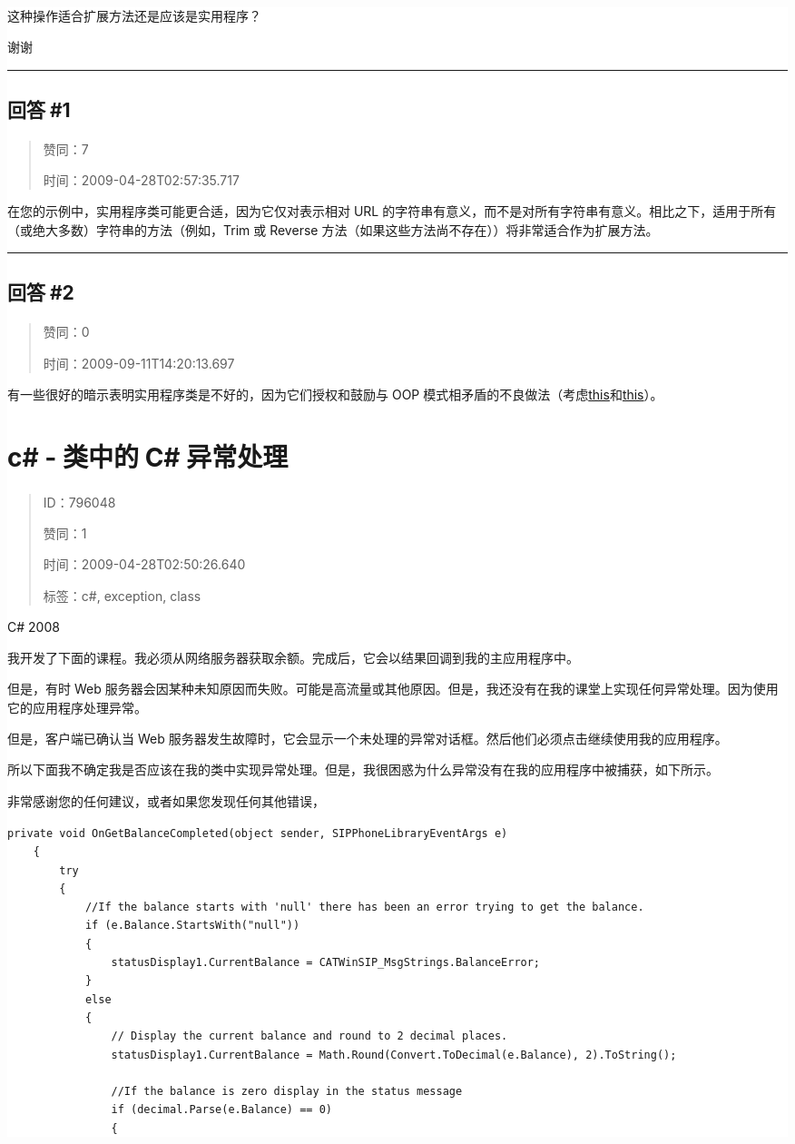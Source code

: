 这种操作适合扩展方法还是应该是实用程序？

谢谢

* * *

## 回答 #1

> 赞同：7
> 
> 时间：2009-04-28T02:57:35.717

在您的示例中，实用程序类可能更合适，因为它仅对表示相对 URL 的字符串有意义，而不是对所有字符串有意义。相比之下，适用于所有（或绝大多数）字符串的方法（例如，Trim 或 Reverse 方法（如果这些方法尚不存在））将非常适合作为扩展方法。

* * *

## 回答 #2

> 赞同：0
> 
> 时间：2009-09-11T14:20:13.697

有一些很好的暗示表明实用程序类是不好的，因为它们授权和鼓励与 OOP 模式相矛盾的不良做法（考虑[this](http://blogs.msdn.com/nickmalik/archive/2005/09/06/461404.aspx)和[this](http://blogs.msdn.com/elee/archive/2009/05/05/helper-classes-are-evil.aspx)）。

# c# - 类中的 C# 异常处理

> ID：796048
> 
> 赞同：1
> 
> 时间：2009-04-28T02:50:26.640
> 
> 标签：c#, exception, class

C# 2008

我开发了下面的课程。我必须从网络服务器获取余额。完成后，它会以结果回调到我的主应用程序中。

但是，有时 Web 服务器会因某种未知原因而失败。可能是高流量或其他原因。但是，我还没有在我的课堂上实现任何异常处理。因为使用它的应用程序处理异常。

但是，客户端已确认当 Web 服务器发生故障时，它会显示一个未处理的异常对话框。然后他们必须点击继续使用我的应用程序。

所以下面我不确定我是否应该在我的类中实现异常处理。但是，我很困惑为什么异常没有在我的应用程序中被捕获，如下所示。

非常感谢您的任何建议，或者如果您发现任何其他错误，

```
private void OnGetBalanceCompleted(object sender, SIPPhoneLibraryEventArgs e)
    {
        try
        {
            //If the balance starts with 'null' there has been an error trying to get the balance.
            if (e.Balance.StartsWith("null"))
            {
                statusDisplay1.CurrentBalance = CATWinSIP_MsgStrings.BalanceError;
            }
            else
            {
                // Display the current balance and round to 2 decimal places.
                statusDisplay1.CurrentBalance = Math.Round(Convert.ToDecimal(e.Balance), 2).ToString();

                //If the balance is zero display in the status message
                if (decimal.Parse(e.Balance) == 0)
                {
```
